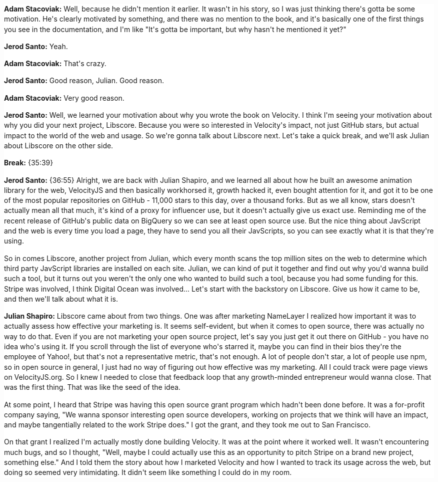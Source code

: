 **Adam Stacoviak:** Well, because he didn't mention it earlier. It wasn't in his story, so I was just thinking there's gotta be some motivation. He's clearly motivated by something, and there was no mention to the book, and it's basically one of the first things you see in the documentation, and I'm like "It's gotta be important, but why hasn't he mentioned it yet?"

**Jerod Santo:** Yeah.

**Adam Stacoviak:** That's crazy.

**Jerod Santo:** Good reason, Julian. Good reason.

**Adam Stacoviak:** Very good reason.

**Jerod Santo:** Well, we learned your motivation about why you wrote the book on Velocity. I think I'm seeing your motivation about why you did your next project, Libscore. Because you were so interested in Velocity's impact, not just GitHub stars, but actual impact to the world of the web and usage. So we're gonna talk about Libscore next. Let's take a quick break, and we'll ask Julian about Libscore on the other side.

**Break:** \{35:39\}

**Jerod Santo:** \{36:55\} Alright, we are back with Julian Shapiro, and we learned all about how he built an awesome animation library for the web, VelocityJS and then basically workhorsed it, growth hacked it, even bought attention for it, and got it to be one of the most popular repositories on GitHub - 11,000 stars to this day, over a thousand forks. But as we all know, stars doesn't actually mean all that much, it's kind of a proxy for influencer use, but it doesn't actually give us exact use. Reminding me of the recent release of GitHub's public data on BigQuery so we can see at least open source use. But the nice thing about JavScript and the web is every time you load a page, they have to send you all their JavScripts, so you can see exactly what it is that they're using.

So in comes Libscore, another project from Julian, which every month scans the top million sites on the web to determine which third party JavScript libraries are installed on each site. Julian, we can kind of put it together and find out why you'd wanna build such a tool, but it turns out you weren't the only one who wanted to build such a tool, because you had some funding for this. Stripe was involved, I think Digital Ocean was involved... Let's start with the backstory on Libscore. Give us how it came to be, and then we'll talk about what it is.

**Julian Shapiro:** Libscore came about from two things. One was after marketing NameLayer I realized how important it was to actually assess how effective your marketing is. It seems self-evident, but when it comes to open source, there was actually no way to do that. Even if you are not marketing your open source project, let's say you just get it out there on GitHub - you have no idea who's using it. If you scroll through the list of everyone who's starred it, maybe you can find in their bios they're the employee of Yahoo!, but that's not a representative metric, that's not enough. A lot of people don't star, a lot of people use npm, so in open source in general, I just had no way of figuring out how effective was my marketing. All I could track were page views on VelocityJS.org. So I knew I needed to close that feedback loop that any growth-minded entrepreneur would wanna close. That was the first thing. That was like the seed of the idea.

At some point, I heard that Stripe was having this open source grant program which hadn't been done before. It was a for-profit company saying, "We wanna sponsor interesting open source developers, working on projects that we think will have an impact, and maybe tangentially related to the work Stripe does." I got the grant, and they took me out to San Francisco.

On that grant I realized I'm actually mostly done building Velocity. It was at the point where it worked well. It wasn't encountering much bugs, and so I thought, "Well, maybe I could actually use this as an opportunity to pitch Stripe on a brand new project, something else." And I told them the story about how I marketed Velocity and how I wanted to track its usage across the web, but doing so seemed very intimidating. It didn't seem like something I could do in my room.
